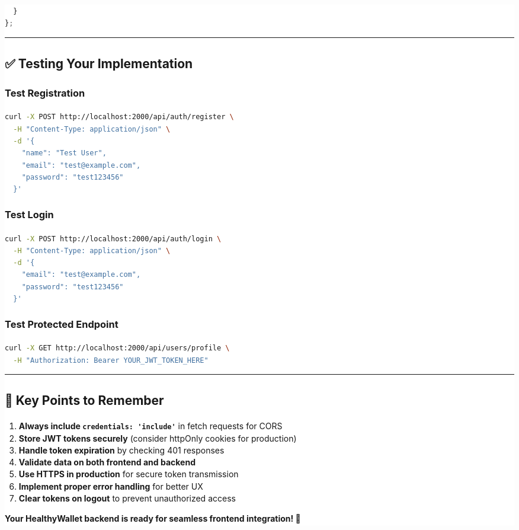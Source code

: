 ```javascript
  }
};
```

---

## ✅ **Testing Your Implementation**

### **Test Registration**
```bash
curl -X POST http://localhost:2000/api/auth/register \
  -H "Content-Type: application/json" \
  -d '{
    "name": "Test User",
    "email": "test@example.com",
    "password": "test123456"
  }'
```

### **Test Login**
```bash
curl -X POST http://localhost:2000/api/auth/login \
  -H "Content-Type: application/json" \
  -d '{
    "email": "test@example.com",
    "password": "test123456"
  }'
```

### **Test Protected Endpoint**
```bash
curl -X GET http://localhost:2000/api/users/profile \
  -H "Authorization: Bearer YOUR_JWT_TOKEN_HERE"
```

---

## 🎯 **Key Points to Remember**

1. **Always include `credentials: 'include'`** in fetch requests for CORS
2. **Store JWT tokens securely** (consider httpOnly cookies for production)
3. **Handle token expiration** by checking 401 responses
4. **Validate data on both frontend and backend**
5. **Use HTTPS in production** for secure token transmission
6. **Implement proper error handling** for better UX
7. **Clear tokens on logout** to prevent unauthorized access

**Your HealthyWallet backend is ready for seamless frontend integration! 🚀**
